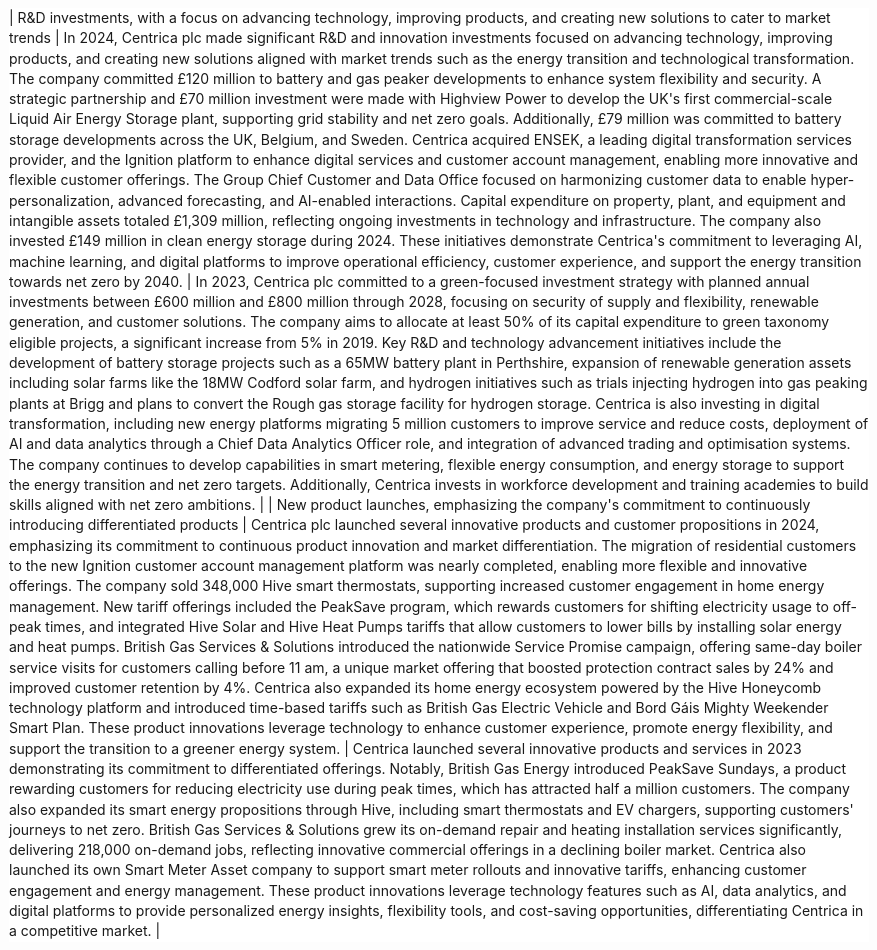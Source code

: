 | R&D investments, with a focus on advancing technology, improving products, and creating new solutions to cater to market trends | In 2024, Centrica plc made significant R&D and innovation investments focused on advancing technology, improving products, and creating new solutions aligned with market trends such as the energy transition and technological transformation. The company committed £120 million to battery and gas peaker developments to enhance system flexibility and security. A strategic partnership and £70 million investment were made with Highview Power to develop the UK's first commercial-scale Liquid Air Energy Storage plant, supporting grid stability and net zero goals. Additionally, £79 million was committed to battery storage developments across the UK, Belgium, and Sweden. Centrica acquired ENSEK, a leading digital transformation services provider, and the Ignition platform to enhance digital services and customer account management, enabling more innovative and flexible customer offerings. The Group Chief Customer and Data Office focused on harmonizing customer data to enable hyper-personalization, advanced forecasting, and AI-enabled interactions. Capital expenditure on property, plant, and equipment and intangible assets totaled £1,309 million, reflecting ongoing investments in technology and infrastructure. The company also invested £149 million in clean energy storage during 2024. These initiatives demonstrate Centrica's commitment to leveraging AI, machine learning, and digital platforms to improve operational efficiency, customer experience, and support the energy transition towards net zero by 2040. | In 2023, Centrica plc committed to a green-focused investment strategy with planned annual investments between £600 million and £800 million through 2028, focusing on security of supply and flexibility, renewable generation, and customer solutions. The company aims to allocate at least 50% of its capital expenditure to green taxonomy eligible projects, a significant increase from 5% in 2019. Key R&D and technology advancement initiatives include the development of battery storage projects such as a 65MW battery plant in Perthshire, expansion of renewable generation assets including solar farms like the 18MW Codford solar farm, and hydrogen initiatives such as trials injecting hydrogen into gas peaking plants at Brigg and plans to convert the Rough gas storage facility for hydrogen storage. Centrica is also investing in digital transformation, including new energy platforms migrating 5 million customers to improve service and reduce costs, deployment of AI and data analytics through a Chief Data Analytics Officer role, and integration of advanced trading and optimisation systems. The company continues to develop capabilities in smart metering, flexible energy consumption, and energy storage to support the energy transition and net zero targets. Additionally, Centrica invests in workforce development and training academies to build skills aligned with net zero ambitions. |
| New product launches, emphasizing the company's commitment to continuously introducing differentiated products | Centrica plc launched several innovative products and customer propositions in 2024, emphasizing its commitment to continuous product innovation and market differentiation. The migration of residential customers to the new Ignition customer account management platform was nearly completed, enabling more flexible and innovative offerings. The company sold 348,000 Hive smart thermostats, supporting increased customer engagement in home energy management. New tariff offerings included the PeakSave program, which rewards customers for shifting electricity usage to off-peak times, and integrated Hive Solar and Hive Heat Pumps tariffs that allow customers to lower bills by installing solar energy and heat pumps. British Gas Services & Solutions introduced the nationwide Service Promise campaign, offering same-day boiler service visits for customers calling before 11 am, a unique market offering that boosted protection contract sales by 24% and improved customer retention by 4%. Centrica also expanded its home energy ecosystem powered by the Hive Honeycomb technology platform and introduced time-based tariffs such as British Gas Electric Vehicle and Bord Gáis Mighty Weekender Smart Plan. These product innovations leverage technology to enhance customer experience, promote energy flexibility, and support the transition to a greener energy system. | Centrica launched several innovative products and services in 2023 demonstrating its commitment to differentiated offerings. Notably, British Gas Energy introduced PeakSave Sundays, a product rewarding customers for reducing electricity use during peak times, which has attracted half a million customers. The company also expanded its smart energy propositions through Hive, including smart thermostats and EV chargers, supporting customers' journeys to net zero. British Gas Services & Solutions grew its on-demand repair and heating installation services significantly, delivering 218,000 on-demand jobs, reflecting innovative commercial offerings in a declining boiler market. Centrica also launched its own Smart Meter Asset company to support smart meter rollouts and innovative tariffs, enhancing customer engagement and energy management. These product innovations leverage technology features such as AI, data analytics, and digital platforms to provide personalized energy insights, flexibility tools, and cost-saving opportunities, differentiating Centrica in a competitive market. |

